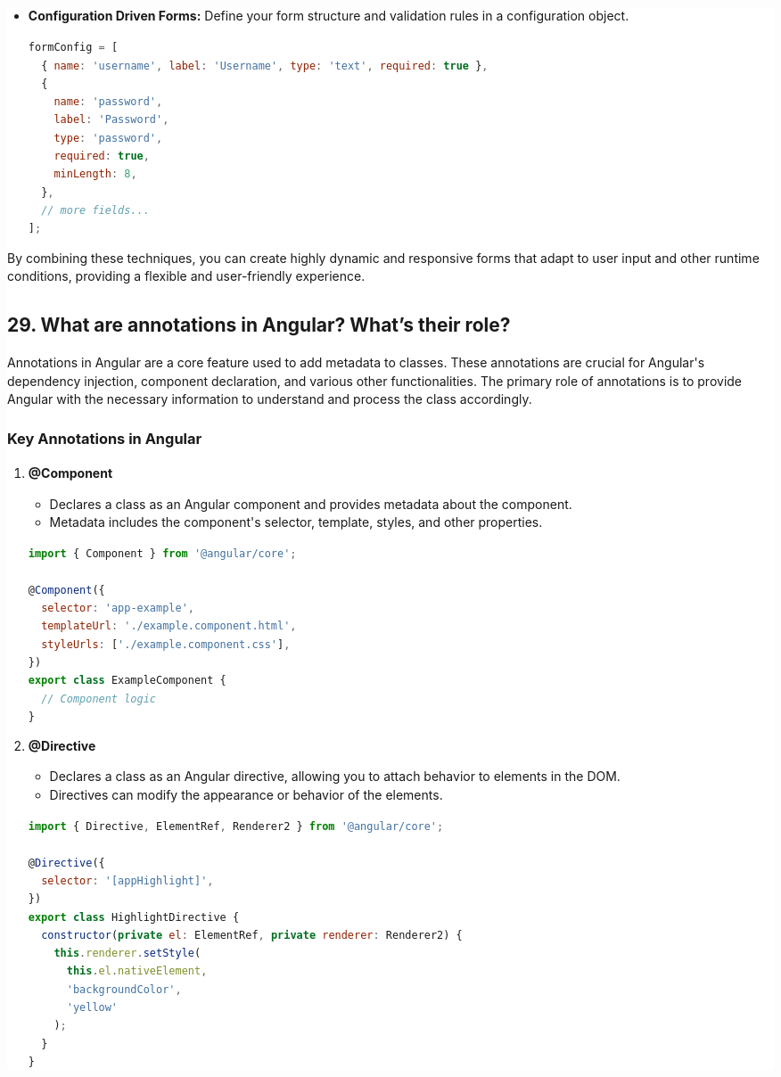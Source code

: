 - **Configuration Driven Forms:** Define your form structure and validation rules in a configuration object.

  ```js
  formConfig = [
    { name: 'username', label: 'Username', type: 'text', required: true },
    {
      name: 'password',
      label: 'Password',
      type: 'password',
      required: true,
      minLength: 8,
    },
    // more fields...
  ];
  ```

By combining these techniques, you can create highly dynamic and responsive forms that adapt to user input and other runtime conditions, providing a flexible and user-friendly experience.

## 29. What are annotations in Angular? What’s their role?

Annotations in Angular are a core feature used to add metadata to classes. These annotations are crucial for Angular's dependency injection, component declaration, and various other functionalities. The primary role of annotations is to provide Angular with the necessary information to understand and process the class accordingly.

### Key Annotations in Angular

1. **@Component**

   - Declares a class as an Angular component and provides metadata about the component.
   - Metadata includes the component's selector, template, styles, and other properties.

   ```js
   import { Component } from '@angular/core';

   @Component({
     selector: 'app-example',
     templateUrl: './example.component.html',
     styleUrls: ['./example.component.css'],
   })
   export class ExampleComponent {
     // Component logic
   }
   ```

2. **@Directive**

   - Declares a class as an Angular directive, allowing you to attach behavior to elements in the DOM.
   - Directives can modify the appearance or behavior of the elements.

   ```js
   import { Directive, ElementRef, Renderer2 } from '@angular/core';

   @Directive({
     selector: '[appHighlight]',
   })
   export class HighlightDirective {
     constructor(private el: ElementRef, private renderer: Renderer2) {
       this.renderer.setStyle(
         this.el.nativeElement,
         'backgroundColor',
         'yellow'
       );
     }
   }
   ```